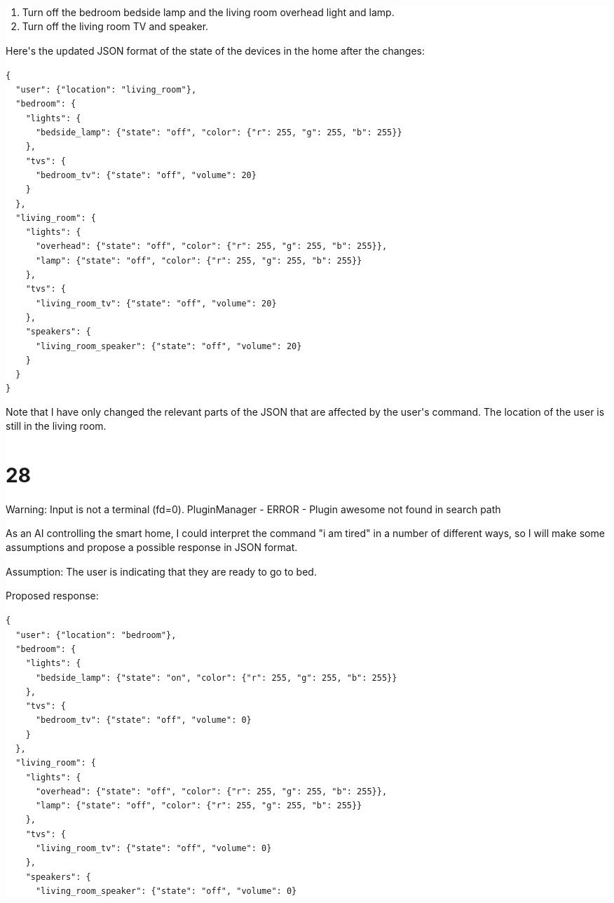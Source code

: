 1. Turn off the bedroom bedside lamp and the living room overhead light and lamp.
2. Turn off the living room TV and speaker.

Here's the updated JSON format of the state of the devices in the home after the changes:

```
{
  "user": {"location": "living_room"},
  "bedroom": {
    "lights": {
      "bedside_lamp": {"state": "off", "color": {"r": 255, "g": 255, "b": 255}}
    },
    "tvs": {
      "bedroom_tv": {"state": "off", "volume": 20}
    }
  },
  "living_room": {
    "lights": {
      "overhead": {"state": "off", "color": {"r": 255, "g": 255, "b": 255}},
      "lamp": {"state": "off", "color": {"r": 255, "g": 255, "b": 255}}
    },
    "tvs": {
      "living_room_tv": {"state": "off", "volume": 20}
    },
    "speakers": {
      "living_room_speaker": {"state": "off", "volume": 20}
    }
  }
}
``` 

Note that I have only changed the relevant parts of the JSON that are affected by the user's command. The location of the user is still in the living room.
# 28

Warning: Input is not a terminal (fd=0).
PluginManager - ERROR - Plugin awesome not found in search path

As an AI controlling the smart home, I could interpret the command "i am tired" in a number of different ways, so I will make some assumptions and propose a possible response in JSON format.

Assumption: The user is indicating that they are ready to go to bed.

Proposed response:

```
{
  "user": {"location": "bedroom"},
  "bedroom": {
    "lights": {
      "bedside_lamp": {"state": "on", "color": {"r": 255, "g": 255, "b": 255}}
    },
    "tvs": {
      "bedroom_tv": {"state": "off", "volume": 0}
    }
  },
  "living_room": {
    "lights": {
      "overhead": {"state": "off", "color": {"r": 255, "g": 255, "b": 255}},
      "lamp": {"state": "off", "color": {"r": 255, "g": 255, "b": 255}}
    },
    "tvs": {
      "living_room_tv": {"state": "off", "volume": 0}
    },
    "speakers": {
      "living_room_speaker": {"state": "off", "volume": 0}
```